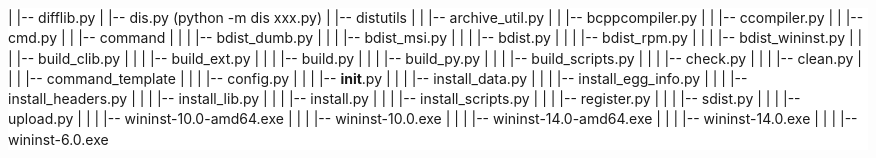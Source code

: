 |   |-- difflib.py
|   |-- dis.py  (python -m dis xxx.py)
|   |-- distutils
|   |   |-- archive_util.py
|   |   |-- bcppcompiler.py
|   |   |-- ccompiler.py
|   |   |-- cmd.py
|   |   |-- command
|   |   |   |-- bdist_dumb.py
|   |   |   |-- bdist_msi.py
|   |   |   |-- bdist.py
|   |   |   |-- bdist_rpm.py
|   |   |   |-- bdist_wininst.py
|   |   |   |-- build_clib.py
|   |   |   |-- build_ext.py
|   |   |   |-- build.py
|   |   |   |-- build_py.py
|   |   |   |-- build_scripts.py
|   |   |   |-- check.py
|   |   |   |-- clean.py
|   |   |   |-- command_template
|   |   |   |-- config.py
|   |   |   |-- __init__.py
|   |   |   |-- install_data.py
|   |   |   |-- install_egg_info.py
|   |   |   |-- install_headers.py
|   |   |   |-- install_lib.py
|   |   |   |-- install.py
|   |   |   |-- install_scripts.py
|   |   |   |-- register.py
|   |   |   |-- sdist.py
|   |   |   |-- upload.py
|   |   |   |-- wininst-10.0-amd64.exe
|   |   |   |-- wininst-10.0.exe
|   |   |   |-- wininst-14.0-amd64.exe
|   |   |   |-- wininst-14.0.exe
|   |   |   |-- wininst-6.0.exe